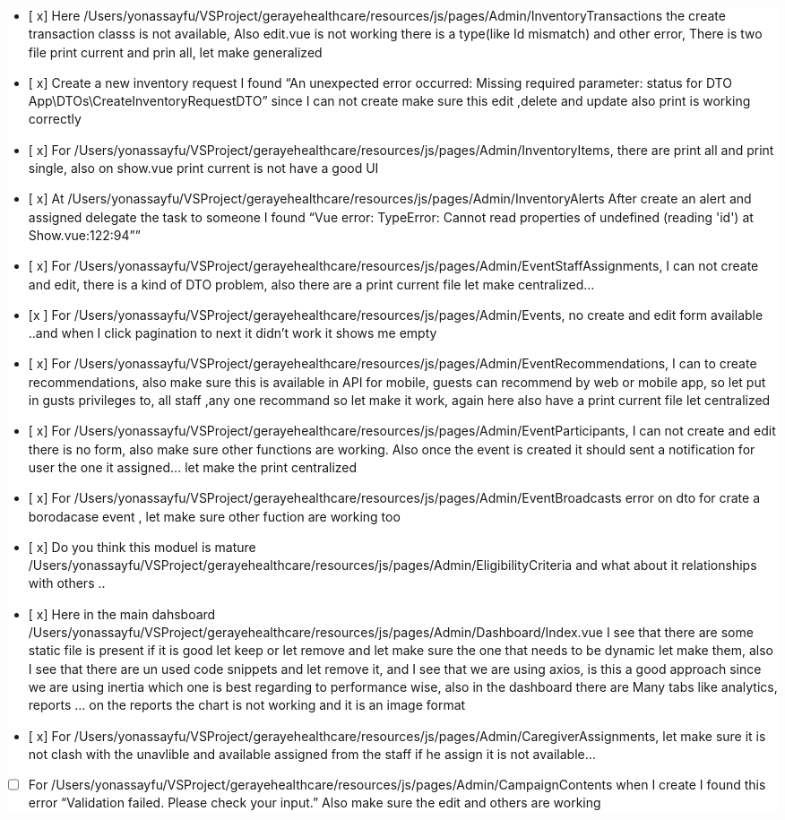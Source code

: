 
- [ x] Here /Users/yonassayfu/VSProject/gerayehealthcare/resources/js/pages/Admin/InventoryTransactions the create transaction classs is not available, Also edit.vue is not working there is a type(like Id mismatch) and other error, There is two file print current and prin all, let make generalized


- [ x]  Create a new inventory request I found “An unexpected error occurred: Missing required parameter: status for DTO App\DTOs\CreateInventoryRequestDTO” since I can not create make sure this edit ,delete and update also print is working correctly

- [ x] For /Users/yonassayfu/VSProject/gerayehealthcare/resources/js/pages/Admin/InventoryItems, there are print all and print single, also on show.vue print current is not have a good UI

- [ x]  At /Users/yonassayfu/VSProject/gerayehealthcare/resources/js/pages/Admin/InventoryAlerts After create an alert and assigned delegate the task to someone I found “Vue error: TypeError: Cannot read properties of undefined (reading 'id')  at Show.vue:122:94””

- [ x] For /Users/yonassayfu/VSProject/gerayehealthcare/resources/js/pages/Admin/EventStaffAssignments, I can not create and edit, there is a kind of DTO problem, also there are a print current file let make centralized…

- [x ] For /Users/yonassayfu/VSProject/gerayehealthcare/resources/js/pages/Admin/Events, no create and edit form available ..and when I click pagination to next it didn’t work it shows me empty 

- [ x] For /Users/yonassayfu/VSProject/gerayehealthcare/resources/js/pages/Admin/EventRecommendations, I can to create recommendations, also make sure this is available in API for mobile, guests can recommend by web or mobile app, so let put in gusts privileges to, all staff ,any one recommand so let make it work, again here also have a print current file let centralized

- [ x] For /Users/yonassayfu/VSProject/gerayehealthcare/resources/js/pages/Admin/EventParticipants, I can not create and edit there is no form, also make sure other functions are working. Also once the event is created it should sent a notification for user the one it assigned… let make the print centralized



- [ x] For /Users/yonassayfu/VSProject/gerayehealthcare/resources/js/pages/Admin/EventBroadcasts error on dto for crate a borodacase event , let make sure other fuction are working too


- [ x] Do you think this moduel is mature /Users/yonassayfu/VSProject/gerayehealthcare/resources/js/pages/Admin/EligibilityCriteria and what about it relationships with others ..


- [ x] Here in the main dahsboard /Users/yonassayfu/VSProject/gerayehealthcare/resources/js/pages/Admin/Dashboard/Index.vue I see that there are some static file is present if it is good let keep or let remove and let make sure the one that needs to be dynamic  let make them, also I see that there are un used code snippets and let remove it, and I see that we are using axios, is this a good approach since we are using inertia which one is best regarding to performance wise, also in the dashboard there are Many tabs like analytics, reports … on the reports the chart is not working and it is an image format


- [ x] For /Users/yonassayfu/VSProject/gerayehealthcare/resources/js/pages/Admin/CaregiverAssignments, let make sure it is not clash with the unavlible and available assigned from the staff if he assign it is not available…


- [ ] For /Users/yonassayfu/VSProject/gerayehealthcare/resources/js/pages/Admin/CampaignContents when I create I found this error “Validation failed. Please check your input.” Also make sure the edit and others are working

